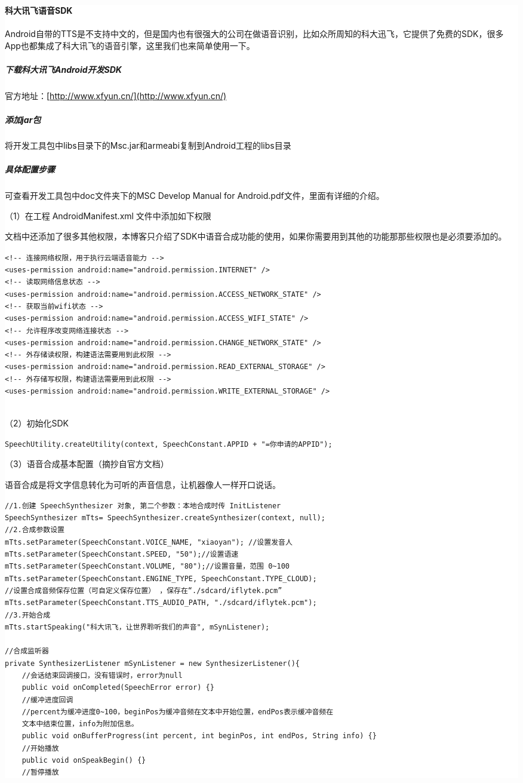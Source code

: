 #### 科大讯飞语音SDK

Android自带的TTS是不支持中文的，但是国内也有很强大的公司在做语音识别，比如众所周知的科大迅飞，它提供了免费的SDK，很多App也都集成了科大讯飞的语音引擎，这里我们也来简单使用一下。

##### 下载科大讯飞Android开发SDK

官方地址：[http://www.xfyun.cn/](http://www.xfyun.cn/)

##### 添加jar包

将开发工具包中libs目录下的Msc.jar和armeabi复制到Android工程的libs目录

##### 具体配置步骤

可查看开发工具包中doc文件夹下的MSC Develop Manual for Android.pdf文件，里面有详细的介绍。

（1）在工程 AndroidManifest.xml 文件中添加如下权限

文档中还添加了很多其他权限，本博客只介绍了SDK中语音合成功能的使用，如果你需要用到其他的功能那那些权限也是必须要添加的。

```
<!-- 连接网络权限，用于执行云端语音能力 -->
<uses-permission android:name="android.permission.INTERNET" />
<!-- 读取网络信息状态 -->
<uses-permission android:name="android.permission.ACCESS_NETWORK_STATE" />
<!-- 获取当前wifi状态 -->
<uses-permission android:name="android.permission.ACCESS_WIFI_STATE" />
<!-- 允许程序改变网络连接状态 -->
<uses-permission android:name="android.permission.CHANGE_NETWORK_STATE" />
<!-- 外存储读权限，构建语法需要用到此权限 -->
<uses-permission android:name="android.permission.READ_EXTERNAL_STORAGE" />
<!-- 外存储写权限，构建语法需要用到此权限 -->
<uses-permission android:name="android.permission.WRITE_EXTERNAL_STORAGE" />
    
```

（2）初始化SDK

```
SpeechUtility.createUtility(context, SpeechConstant.APPID + "=你申请的APPID");
```

（3）语音合成基本配置（摘抄自官方文档）

语音合成是将文字信息转化为可听的声音信息，让机器像人一样开口说话。

```
//1.创建 SpeechSynthesizer 对象, 第二个参数：本地合成时传 InitListener
SpeechSynthesizer mTts= SpeechSynthesizer.createSynthesizer(context, null);
//2.合成参数设置
mTts.setParameter(SpeechConstant.VOICE_NAME, "xiaoyan"); //设置发音人
mTts.setParameter(SpeechConstant.SPEED, "50");//设置语速
mTts.setParameter(SpeechConstant.VOLUME, "80");//设置音量，范围 0~100
mTts.setParameter(SpeechConstant.ENGINE_TYPE, SpeechConstant.TYPE_CLOUD); 
//设置合成音频保存位置（可自定义保存位置） ，保存在“./sdcard/iflytek.pcm”
mTts.setParameter(SpeechConstant.TTS_AUDIO_PATH, "./sdcard/iflytek.pcm");
//3.开始合成
mTts.startSpeaking("科大讯飞，让世界聆听我们的声音", mSynListener);

//合成监听器
private SynthesizerListener mSynListener = new SynthesizerListener(){
    //会话结束回调接口，没有错误时，error为null
    public void onCompleted(SpeechError error) {}
    //缓冲进度回调
    //percent为缓冲进度0~100，beginPos为缓冲音频在文本中开始位置，endPos表示缓冲音频在
    文本中结束位置，info为附加信息。
    public void onBufferProgress(int percent, int beginPos, int endPos, String info) {}
    //开始播放
    public void onSpeakBegin() {}
    //暂停播放
```